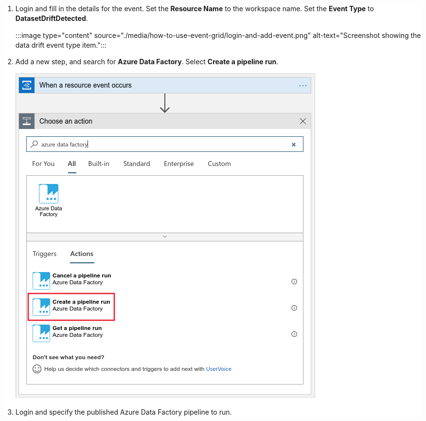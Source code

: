1. Login and fill in the details for the event. Set the __Resource Name__ to the workspace name. Set the __Event Type__ to __DatasetDriftDetected__.

    :::image type="content" source="./media/how-to-use-event-grid/login-and-add-event.png" alt-text="Screenshot showing the data drift event type item.":::

1. Add a new step, and search for __Azure Data Factory__. Select __Create a pipeline run__. 

    ![Screenshot shows the Choose an action pane with Create a pipeline run selected.](./media/how-to-use-event-grid/create-adfpipeline-run.png)

1. Login and specify the published Azure Data Factory pipeline to run.
